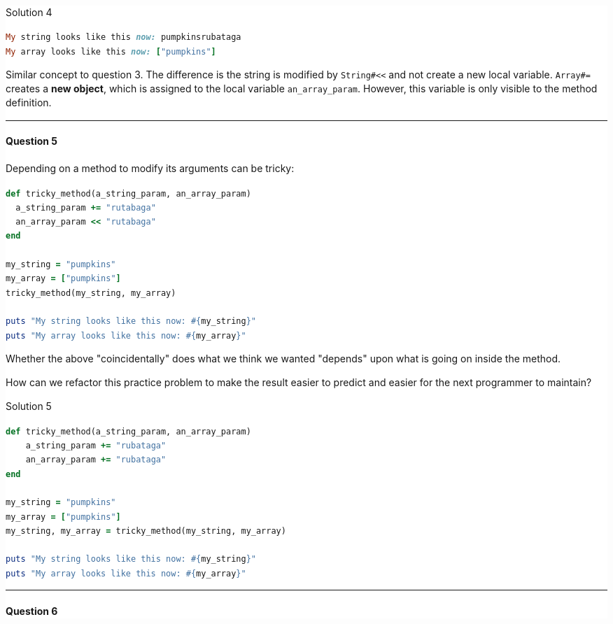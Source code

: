 Solution 4

```ruby
My string looks like this now: pumpkinsrubataga
My array looks like this now: ["pumpkins"]
```

Similar concept to question 3. The difference is the string is modified by `String#<<` and not create a new local variable. `Array#=` creates a **new object**, which is assigned to the local variable `an_array_param`. However, this variable is only visible to the method definition. 

------

#### Question 5

Depending on a method to modify its arguments can be tricky:

```ruby
def tricky_method(a_string_param, an_array_param)
  a_string_param += "rutabaga"
  an_array_param << "rutabaga"
end

my_string = "pumpkins"
my_array = ["pumpkins"]
tricky_method(my_string, my_array)

puts "My string looks like this now: #{my_string}"
puts "My array looks like this now: #{my_array}"
```

Whether the above "coincidentally" does what we think we wanted "depends" upon what is going on inside the method.

How can we refactor this practice problem to make the result easier to predict and easier for the next programmer to maintain?

Solution 5

```ruby
def tricky_method(a_string_param, an_array_param)
    a_string_param += "rubataga"
    an_array_param += "rubataga"
end

my_string = "pumpkins"
my_array = ["pumpkins"]
my_string, my_array = tricky_method(my_string, my_array)

puts "My string looks like this now: #{my_string}"
puts "My array looks like this now: #{my_array}"
```

------

#### Question 6
